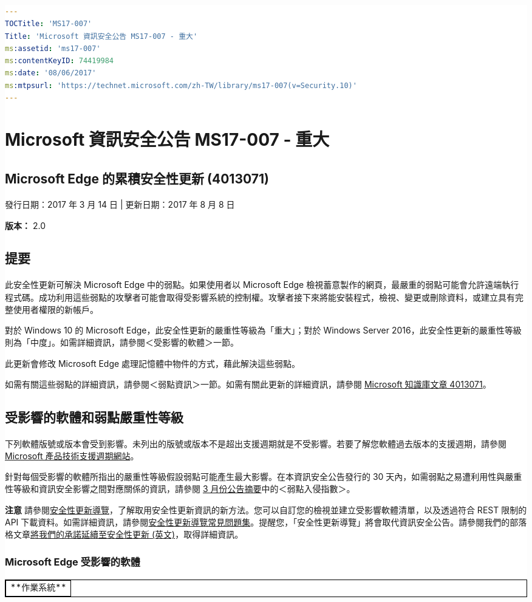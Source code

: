 ```yaml
---
TOCTitle: 'MS17-007'
Title: 'Microsoft 資訊安全公告 MS17-007 - 重大'
ms:assetid: 'ms17-007'
ms:contentKeyID: 74419984
ms:date: '08/06/2017'
ms:mtpsurl: 'https://technet.microsoft.com/zh-TW/library/ms17-007(v=Security.10)'
---
```


Microsoft 資訊安全公告 MS17-007 - 重大
======================================

Microsoft Edge 的累積安全性更新 (4013071)
-----------------------------------------

發行日期：2017 年 3 月 14 日 | 更新日期：2017 年 8 月 8 日

**版本：** 2.0

提要
----

<span id="sectionToggle0"></span>
此安全性更新可解決 Microsoft Edge 中的弱點。如果使用者以 Microsoft Edge 檢視蓄意製作的網頁，最嚴重的弱點可能會允許遠端執行程式碼。成功利用這些弱點的攻擊者可能會取得受影響系統的控制權。攻擊者接下來將能安裝程式，檢視、變更或刪除資料，或建立具有完整使用者權限的新帳戶。

對於 Windows 10 的 Microsoft Edge，此安全性更新的嚴重性等級為「重大」；對於 Windows Server 2016，此安全性更新的嚴重性等級則為「中度」。如需詳細資訊，請參閱＜受影響的軟體＞一節。

此更新會修改 Microsoft Edge 處理記憶體中物件的方式，藉此解決這些弱點。

如需有關這些弱點的詳細資訊，請參閱＜弱點資訊＞一節。如需有關此更新的詳細資訊，請參閱 [Microsoft 知識庫文章 4013071](https://support.microsoft.com/zh-tw/help/4013071)。

受影響的軟體和弱點嚴重性等級
----------------------------

<span id="sectionToggle1"></span>
下列軟體版號或版本會受到影響。未列出的版號或版本不是超出支援週期就是不受影響。若要了解您軟體過去版本的支援週期，請參閱 [Microsoft 產品技術支援週期網站](http://go.microsoft.com/fwlink/?linkid=21742)。

針對每個受影響的軟體所指出的嚴重性等級假設弱點可能產生最大影響。在本資訊安全公告發行的 30 天內，如需弱點之易遭利用性與嚴重性等級和資訊安全影響之間對應關係的資訊，請參閱 [3 月份公告摘要](https://technet.microsoft.com/zh-tw/library/security/ms17-mar)中的＜弱點入侵指數＞。

**注意** 請參閱[安全性更新導覽](https://portal.msrc.microsoft.com/zh-tw/security-guidance)，了解取用安全性更新資訊的新方法。您可以自訂您的檢視並建立受影響軟體清單，以及透過符合 REST 限制的 API 下載資料。如需詳細資訊，請參閱[安全性更新導覽常見問題集](https://portal.msrc.microsoft.com/zh-tw/security-guidance)。提醒您，「安全性更新導覽」將會取代資訊安全公告。請參閱我們的部落格文章[將我們的承諾延續至安全性更新 (英文)](https://blogs.technet.microsoft.com/msrc/2016/11/08/furthering-our-commitment-to-security-updates/)，取得詳細資訊。

### Microsoft Edge 受影響的軟體

<p> </p> 
<table style="border:1px solid black;">
<tr>
<td style="border:1px solid black;">
**作業系統**
